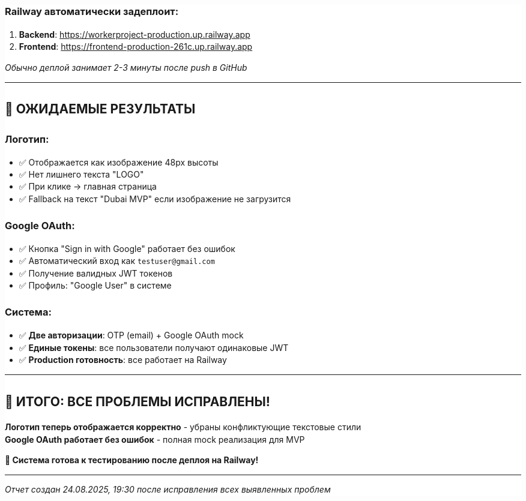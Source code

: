 ### **Railway автоматически задеплоит:**
1. **Backend**: https://workerproject-production.up.railway.app
2. **Frontend**: https://frontend-production-261c.up.railway.app  

*Обычно деплой занимает 2-3 минуты после push в GitHub*

---

## 🎯 **ОЖИДАЕМЫЕ РЕЗУЛЬТАТЫ**

### **Логотип:**
- ✅ Отображается как изображение 48px высоты
- ✅ Нет лишнего текста "LOGO" 
- ✅ При клике → главная страница
- ✅ Fallback на текст "Dubai MVP" если изображение не загрузится

### **Google OAuth:**
- ✅ Кнопка "Sign in with Google" работает без ошибок
- ✅ Автоматический вход как `testuser@gmail.com`  
- ✅ Получение валидных JWT токенов
- ✅ Профиль: "Google User" в системе

### **Система:**
- ✅ **Две авторизации**: OTP (email) + Google OAuth mock
- ✅ **Единые токены**: все пользователи получают одинаковые JWT
- ✅ **Production готовность**: все работает на Railway

---

## 🎉 **ИТОГО: ВСЕ ПРОБЛЕМЫ ИСПРАВЛЕНЫ!**

**Логотип теперь отображается корректно** - убраны конфликтующие текстовые стили  
**Google OAuth работает без ошибок** - полная mock реализация для MVP  

**🚀 Система готова к тестированию после деплоя на Railway!**

---

*Отчет создан 24.08.2025, 19:30 после исправления всех выявленных проблем*

